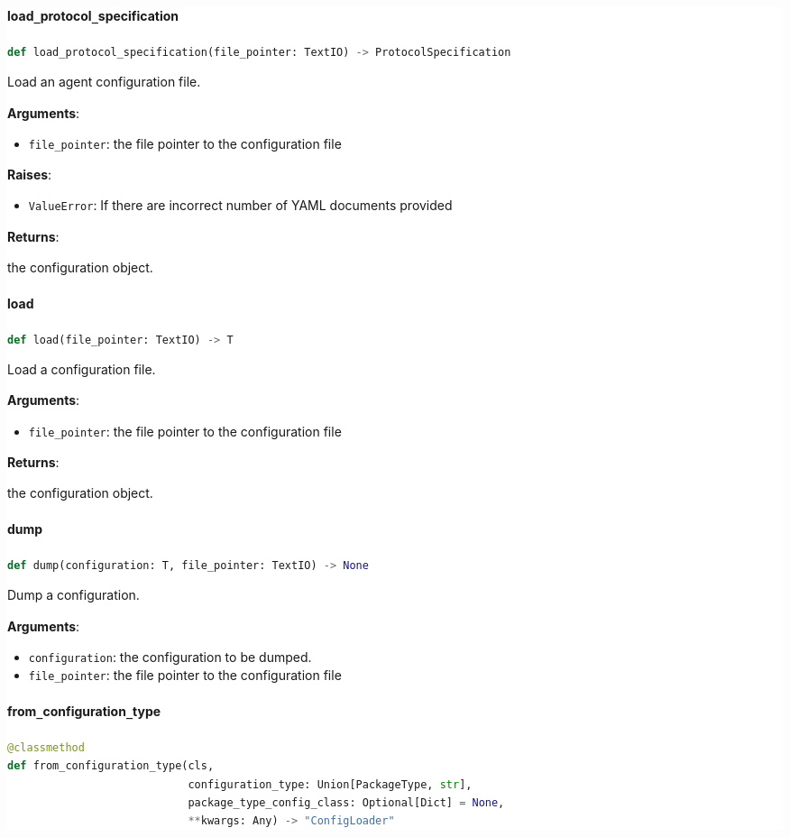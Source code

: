 <a id="aea.configurations.loader.ConfigLoader.load_protocol_specification"></a>

#### load`_`protocol`_`specification

```python
def load_protocol_specification(file_pointer: TextIO) -> ProtocolSpecification
```

Load an agent configuration file.

**Arguments**:

- `file_pointer`: the file pointer to the configuration file

**Raises**:

- `ValueError`: If there are incorrect number of YAML documents provided

**Returns**:

the configuration object.

<a id="aea.configurations.loader.ConfigLoader.load"></a>

#### load

```python
def load(file_pointer: TextIO) -> T
```

Load a configuration file.

**Arguments**:

- `file_pointer`: the file pointer to the configuration file

**Returns**:

the configuration object.

<a id="aea.configurations.loader.ConfigLoader.dump"></a>

#### dump

```python
def dump(configuration: T, file_pointer: TextIO) -> None
```

Dump a configuration.

**Arguments**:

- `configuration`: the configuration to be dumped.
- `file_pointer`: the file pointer to the configuration file

<a id="aea.configurations.loader.ConfigLoader.from_configuration_type"></a>

#### from`_`configuration`_`type

```python
@classmethod
def from_configuration_type(cls,
                            configuration_type: Union[PackageType, str],
                            package_type_config_class: Optional[Dict] = None,
                            **kwargs: Any) -> "ConfigLoader"
```

